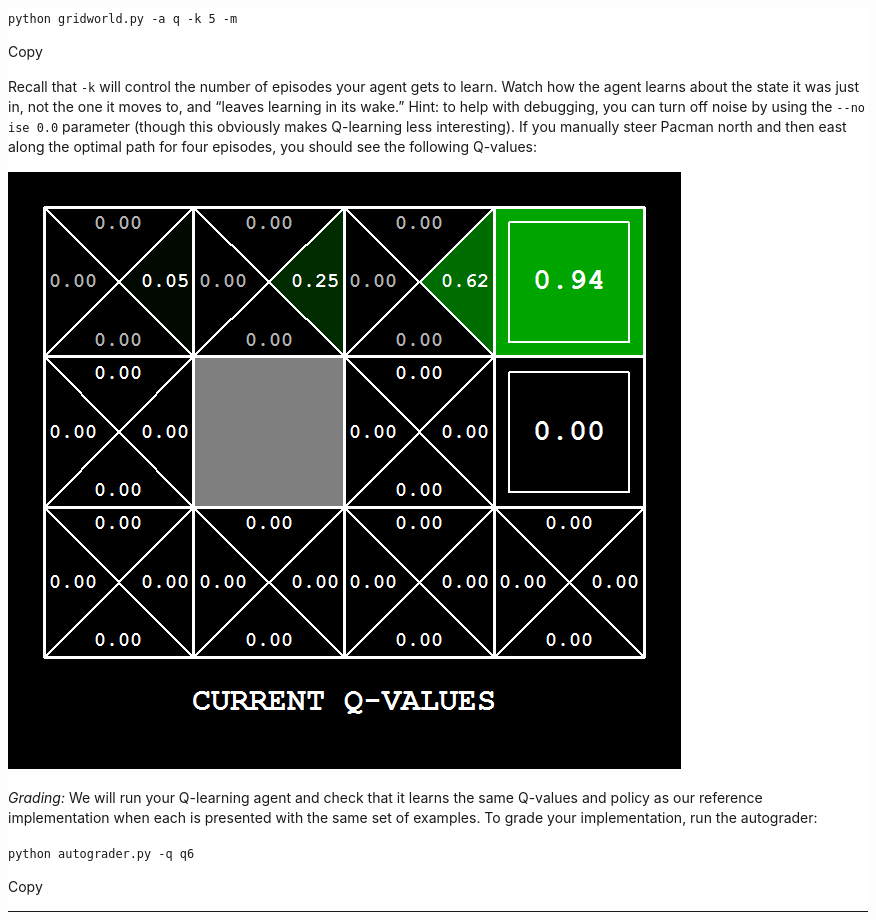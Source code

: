 ```
python gridworld.py -a q -k 5 -m
```

Copy

Recall that `-k` will control the number of episodes your agent gets to learn. Watch how the agent learns about the state it was just in, not the one it moves to, and “leaves learning in its wake.” Hint: to help with debugging, you can turn off noise by using the `--noise 0.0` parameter (though this obviously makes Q-learning less interesting). If you manually steer Pacman north and then east along the optimal path for four episodes, you should see the following Q-values:

![QLearning](README.assets/q-learning.png)

*Grading:* We will run your Q-learning agent and check that it learns the same Q-values and policy as our reference implementation when each is presented with the same set of examples. To grade your implementation, run the autograder:

```
python autograder.py -q q6
```

Copy

------
